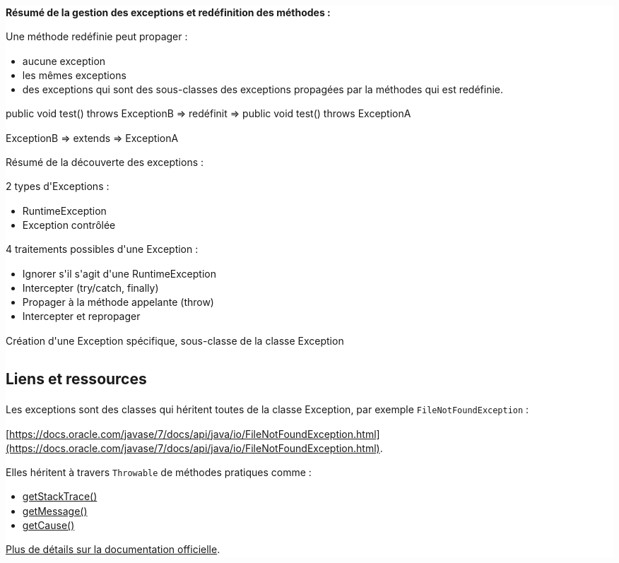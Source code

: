 ```java
```

**Résumé de la gestion des exceptions et redéfinition des méthodes :**

Une méthode redéfinie peut propager :

- aucune exception
- les mêmes exceptions
- des exceptions qui sont des sous-classes des exceptions propagées par la méthodes qui est redéfinie.

public void test() throws ExceptionB => redéfinit => public void test() throws ExceptionA

ExceptionB => extends => ExceptionA

Résumé de la découverte des exceptions :

2 types d&#39;Exceptions :

- RuntimeException
- Exception contrôlée

4 traitements possibles d&#39;une Exception :

- Ignorer s&#39;il s&#39;agit d&#39;une RuntimeException
- Intercepter (try/catch, finally)
- Propager à la méthode appelante (throw)
- Intercepter et repropager

Création d&#39;une Exception spécifique, sous-classe de la classe Exception


## Liens et ressources

Les exceptions sont des classes qui héritent toutes de la classe Exception, par exemple `FileNotFoundException` :

[https://docs.oracle.com/javase/7/docs/api/java/io/FileNotFoundException.html](https://docs.oracle.com/javase/7/docs/api/java/io/FileNotFoundException.html).

Elles héritent à travers `Throwable` de méthodes pratiques comme :
- [getStackTrace()](https://docs.oracle.com/javase/7/docs/api/java/lang/Throwable.html#getStackTrace()
)
- [getMessage()](https://docs.oracle.com/javase/7/docs/api/java/lang/Throwable.html#getMessage()
)
- [getCause()](https://docs.oracle.com/javase/7/docs/api/java/lang/Throwable.html#getCause()
)

[Plus de détails sur la documentation officielle](https://docs.oracle.com/javase/tutorial/essential/exceptions/definition.html).